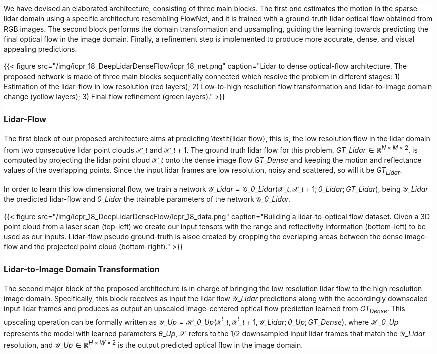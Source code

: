 
We have devised an elaborated architecture, consisting of three main blocks. The first one estimates the motion 
in the sparse lidar domain using a specific architecture resembling FlowNet, and it is trained with a ground-truth lidar optical flow obtained from RGB images. 
The second block performs the domain transformation and upsampling, guiding the learning towards predicting the final optical flow in the image domain.
Finally, a refinement step is implemented to produce more accurate, dense, and visual appealing predictions.

{{< figure src="/img/icpr_18_DeepLidarDenseFlow/icpr_18_net.png" 
caption="Lidar to dense optical-flow architecture. The proposed network is made of three main blocks sequentially connected which resolve the problem in different stages: 1) Estimation of the lidar-flow in low resolution (red layers); 2) Low-to-high resolution flow transformation and lidar-to-image domain change (yellow layers); 3) Final flow refinement (green layers)." >}}


### Lidar-Flow

The first block of our proposed architecture aims at predicting \textit{lidar flow}, this is, the low resolution 
flow in the lidar domain from two consecutive lidar point clouds $\mathcal{X}\_t$ and $\mathcal{X}\_{t+1}$. 
The ground truth lidar flow for this problem, $GT\_{Lidar}\in  \mathbb{R}^{N \times M \times 2}$, 
is computed by projecting the lidar point cloud $\mathcal{X}\_t$ onto the dense image flow $GT\_{Dense}$ and 
keeping the motion and reflectance values of the overlapping points. 
Since the input lidar frames are low resolution, noisy and scattered, so will it be $GT_{Lidar}$.

In order to learn this low dimensional flow, we train a network 
$\mathcal{Y}\_{Lidar} = \mathcal{G}\_{\theta\_{Lidar}}(\mathcal{X}\_t, \mathcal{X}\_{t+1}; \theta\_{Lidar}; GT\_{Lidar})$, 
being $\mathcal{Y}\_{Lidar}$ the predicted lidar-flow and $\theta\_{Lidar}$ 
the trainable parameters of the network $\mathcal{G}\_{\theta\_{Lidar}}$. 


{{< figure src="/img/icpr_18_DeepLidarDenseFlow/icpr_18_data.png" 
caption="Building a lidar-to-optical flow dataset. Given a 3D point cloud from a laser scan (top-left) we create our input tensots with the range and reflectivity information (bottom-left) to be used as our inputs. Lidar-flow pseudo ground-truth is alsoe created by cropping the overlaping areas between the dense image-flow and the projected point cloud (bottom-right)." >}}


### Lidar-to-Image Domain Transformation

The second major block of the proposed architecture is in charge of bringing the low resolution lidar flow to the high resolution image domain. 
Specifically, this block receives as input the lidar flow $\mathcal{Y}\_{Lidar}$ predictions along with the accordingly 
downscaled input lidar frames and produces as output an upscaled image-centered optical flow prediction learned from $GT_{Dense}$. 
This upscaling operation  can be formally written as 
$\mathcal{Y}\_{Up} = \mathcal{H}\_{\theta\_{Up}}(\mathcal{X}^{\prime}\_{t}, \mathcal{X}^{\prime}\_{t+1}, \mathcal{Y}\_{Lidar}; \theta\_{Up}; GT\_{Dense})$, 
where 
$\mathcal{H}\_{\theta\_{Up}}$ 
represents the model with learned parameters $\theta\_{Up}$, $\mathcal{X}^{\prime}$ 
refers to the 1/2 downsampled input lidar frames that match the $\mathcal{Y}\_{Lidar}$ 
resolution, and $\mathcal{Y}\_{Up} \in \mathbb{R}^{H \times W \times 2}$ is the output predicted optical flow in the image 
domain.
